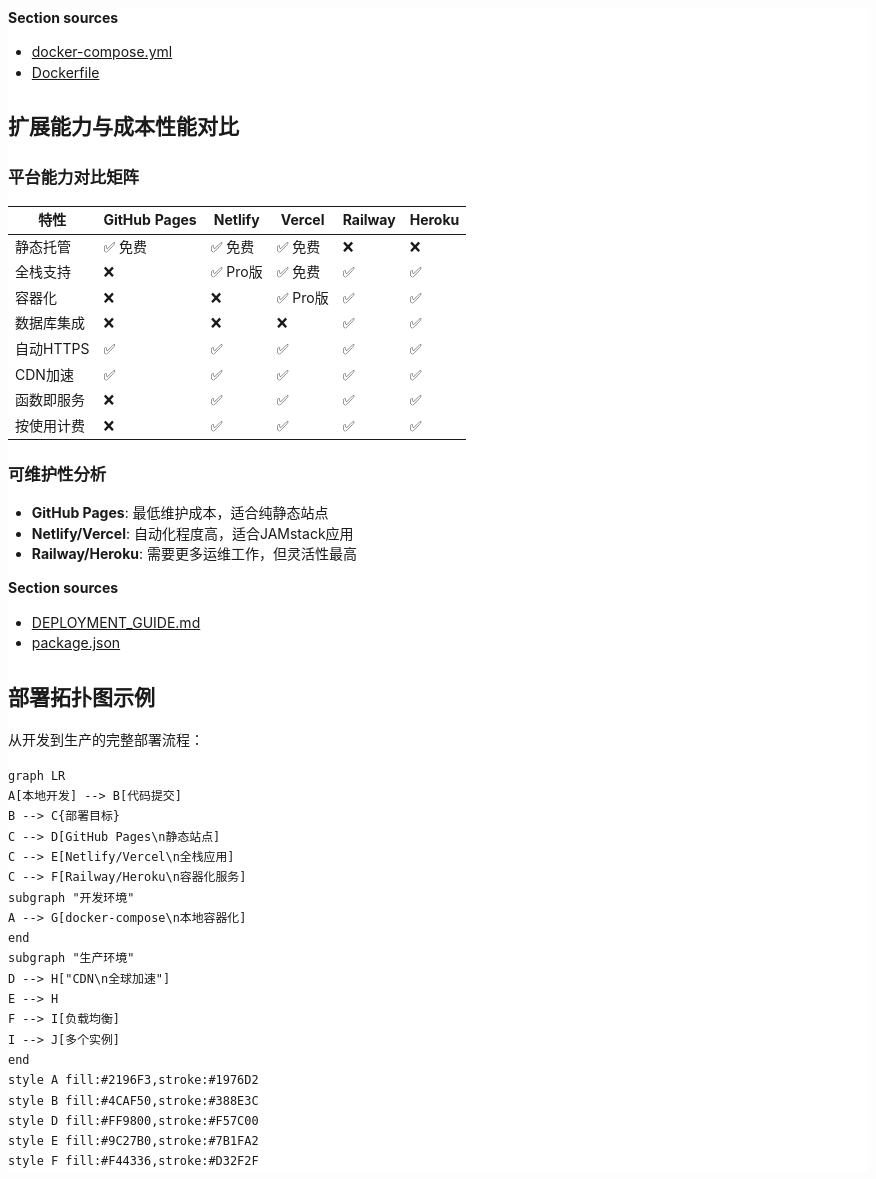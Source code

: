 **Section sources**
- [docker-compose.yml](file://docker-compose.yml#L1-L75)
- [Dockerfile](file://Dockerfile#L1-L73)

## 扩展能力与成本性能对比
### 平台能力对比矩阵
| 特性 | GitHub Pages | Netlify | Vercel | Railway | Heroku |
|------|-------------|---------|--------|---------|--------|
| 静态托管 | ✅ 免费 | ✅ 免费 | ✅ 免费 | ❌ | ❌ |
| 全栈支持 | ❌ | ✅ Pro版 | ✅ 免费 | ✅ | ✅ |
| 容器化 | ❌ | ❌ | ✅ Pro版 | ✅ | ✅ |
| 数据库集成 | ❌ | ❌ | ❌ | ✅ | ✅ |
| 自动HTTPS | ✅ | ✅ | ✅ | ✅ | ✅ |
| CDN加速 | ✅ | ✅ | ✅ | ✅ | ✅ |
| 函数即服务 | ❌ | ✅ | ✅ | ✅ | ✅ |
| 按使用计费 | ❌ | ✅ | ✅ | ✅ | ✅ |

### 可维护性分析
- **GitHub Pages**: 最低维护成本，适合纯静态站点
- **Netlify/Vercel**: 自动化程度高，适合JAMstack应用
- **Railway/Heroku**: 需要更多运维工作，但灵活性最高

**Section sources**
- [DEPLOYMENT_GUIDE.md](file://DEPLOYMENT_GUIDE.md#L50-L100)
- [package.json](file://package.json#L50-L60)

## 部署拓扑图示例
从开发到生产的完整部署流程：

```mermaid
graph LR
A[本地开发] --> B[代码提交]
B --> C{部署目标}
C --> D[GitHub Pages\n静态站点]
C --> E[Netlify/Vercel\n全栈应用]
C --> F[Railway/Heroku\n容器化服务]
subgraph "开发环境"
A --> G[docker-compose\n本地容器化]
end
subgraph "生产环境"
D --> H["CDN\n全球加速"]
E --> H
F --> I[负载均衡]
I --> J[多个实例]
end
style A fill:#2196F3,stroke:#1976D2
style B fill:#4CAF50,stroke:#388E3C
style D fill:#FF9800,stroke:#F57C00
style E fill:#9C27B0,stroke:#7B1FA2
style F fill:#F44336,stroke:#D32F2F
```
